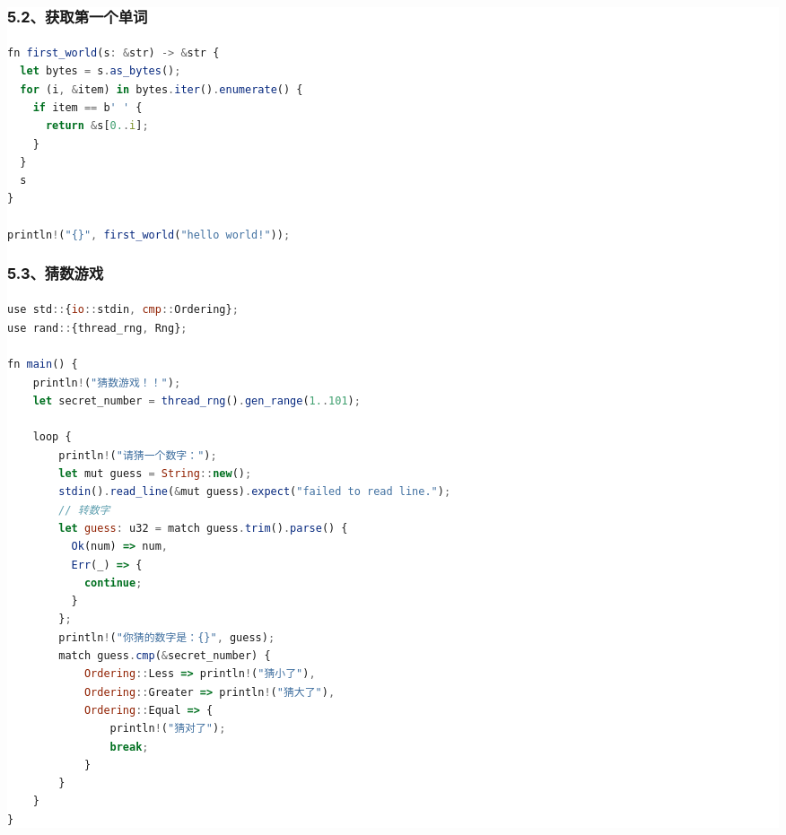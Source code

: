 ### 5.2、获取第一个单词
```js
fn first_world(s: &str) -> &str {
  let bytes = s.as_bytes();
  for (i, &item) in bytes.iter().enumerate() {
    if item == b' ' {
      return &s[0..i];
    }
  }
  s
}

println!("{}", first_world("hello world!"));
```

### 5.3、猜数游戏
```js
use std::{io::stdin, cmp::Ordering};
use rand::{thread_rng, Rng};

fn main() {
    println!("猜数游戏！！");
    let secret_number = thread_rng().gen_range(1..101);

    loop {
        println!("请猜一个数字：");
        let mut guess = String::new();
        stdin().read_line(&mut guess).expect("failed to read line.");
        // 转数字
        let guess: u32 = match guess.trim().parse() {
          Ok(num) => num,
          Err(_) => {
            continue;
          }
        };
        println!("你猜的数字是：{}", guess);
        match guess.cmp(&secret_number) {
            Ordering::Less => println!("猜小了"),
            Ordering::Greater => println!("猜大了"),
            Ordering::Equal => {
                println!("猜对了");
                break;
            }
        }
    }
}
```